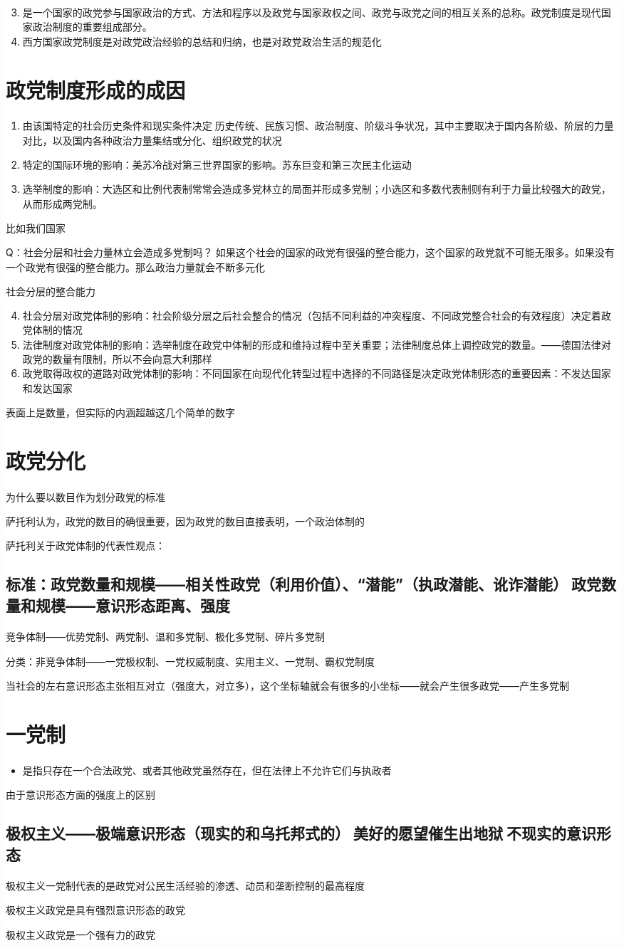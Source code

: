  3. 是一个国家的政党参与国家政治的方式、方法和程序以及政党与国家政权之间、政党与政党之间的相互关系的总称。政党制度是现代国家政治制度的重要组成部分。
 4. 西方国家政党制度是对政党政治经验的总结和归纳，也是对政党政治生活的规范化

# 政党制度形成的成因
1. 由该国特定的社会历史条件和现实条件决定
	历史传统、民族习惯、政治制度、阶级斗争状况，其中主要取决于国内各阶级、阶层的力量对比，以及国内各种政治力量集结或分化、组织政党的状况


2. 特定的国际环境的影响：美苏冷战对第三世界国家的影响。苏东巨变和第三次民主化运动
3. 选举制度的影响：大选区和比例代表制常常会造成多党林立的局面并形成多党制；小选区和多数代表制则有利于力量比较强大的政党，从而形成两党制。

比如我们国家

Q：社会分层和社会力量林立会造成多党制吗？
如果这个社会的国家的政党有很强的整合能力，这个国家的政党就不可能无限多。如果没有一个政党有很强的整合能力。那么政治力量就会不断多元化

社会分层的整合能力

4. 社会分层对政党体制的影响：社会阶级分层之后社会整合的情况（包括不同利益的冲突程度、不同政党整合社会的有效程度）决定着政党体制的情况
5. 法律制度对政党体制的影响：选举制度在政党中体制的形成和维持过程中至关重要；法律制度总体上调控政党的数量。——德国法律对政党的数量有限制，所以不会向意大利那样
6. 政党取得政权的道路对政党体制的影响：不同国家在向现代化转型过程中选择的不同路径是决定政党体制形态的重要因素：不发达国家和发达国家

表面上是数量，但实际的内涵超越这几个简单的数字


# 政党分化

为什么要以数目作为划分政党的标准

萨托利认为，政党的数目的确很重要，因为政党的数目直接表明，一个政治体制的

萨托利关于政党体制的代表性观点：

## 标准：政党数量和规模——相关性政党（利用价值）、“潜能”（执政潜能、讹诈潜能）        政党数量和规模——意识形态距离、强度

竞争体制——优势党制、两党制、温和多党制、极化多党制、碎片多党制

分类：非竞争体制——一党极权制、一党权威制度、实用主义、一党制、霸权党制度

当社会的左右意识形态主张相互对立（强度大，对立多），这个坐标轴就会有很多的小坐标——就会产生很多政党——产生多党制

# 一党制

+ 是指只存在一个合法政党、或者其他政党虽然存在，但在法律上不允许它们与执政者

由于意识形态方面的强度上的区别
## 极权主义——极端意识形态（现实的和乌托邦式的）  美好的愿望催生出地狱   不现实的意识形态
极权主义一党制代表的是政党对公民生活经验的渗透、动员和垄断控制的最高程度

极权主义政党是具有强烈意识形态的政党

极权主义政党是一个强有力的政党

